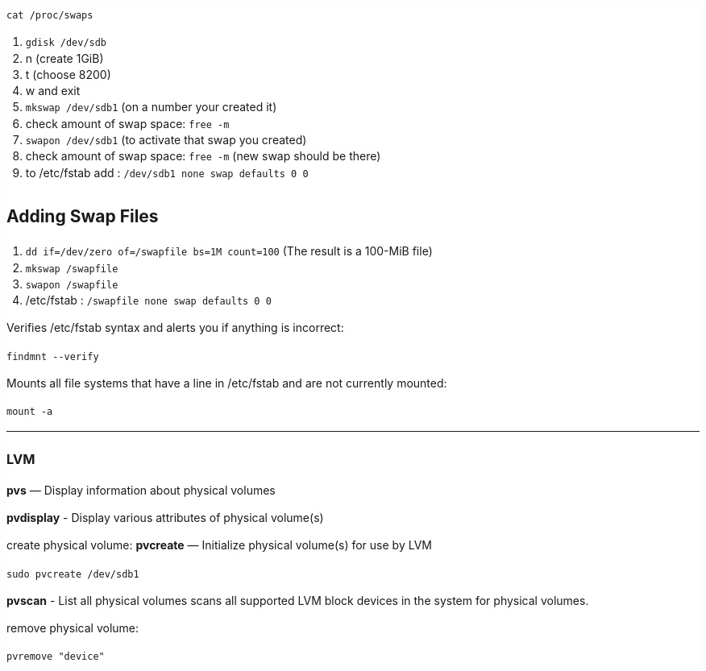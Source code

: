 ```
cat /proc/swaps
```


1. `gdisk /dev/sdb`
2. n (create 1GiB)
3. t (choose 8200)
4. w and exit
5. `mkswap /dev/sdb1` (on a number your created it)
6. check amount of swap space: `free -m`
7. `swapon /dev/sdb1` (to activate that swap you created)
8. check amount of swap space: `free -m` (new swap should be there)
9. to /etc/fstab add : `/dev/sdb1 none swap defaults 0 0`

## Adding Swap Files

1. `dd if=/dev/zero of=/swapfile bs=1M count=100`  (The result is a 100-MiB file)
2. `mkswap /swapfile`
3. `swapon /swapfile`
4. /etc/fstab : `/swapfile none swap defaults 0 0`


Verifies /etc/fstab syntax and alerts you if anything is incorrect:

```
findmnt --verify
```

Mounts all file systems that have a line in /etc/fstab and are not currently mounted:

```
mount -a
```

---

### LVM


**pvs** — Display information about physical volumes

**pvdisplay** - Display various attributes of physical volume(s)

create physical volume:
**pvcreate** — Initialize physical volume(s) for use by LVM

```
sudo pvcreate /dev/sdb1

```

**pvscan** - List all physical volumes scans all supported LVM block devices in the system for physical volumes. 

remove physical volume:

```
pvremove "device"
```
